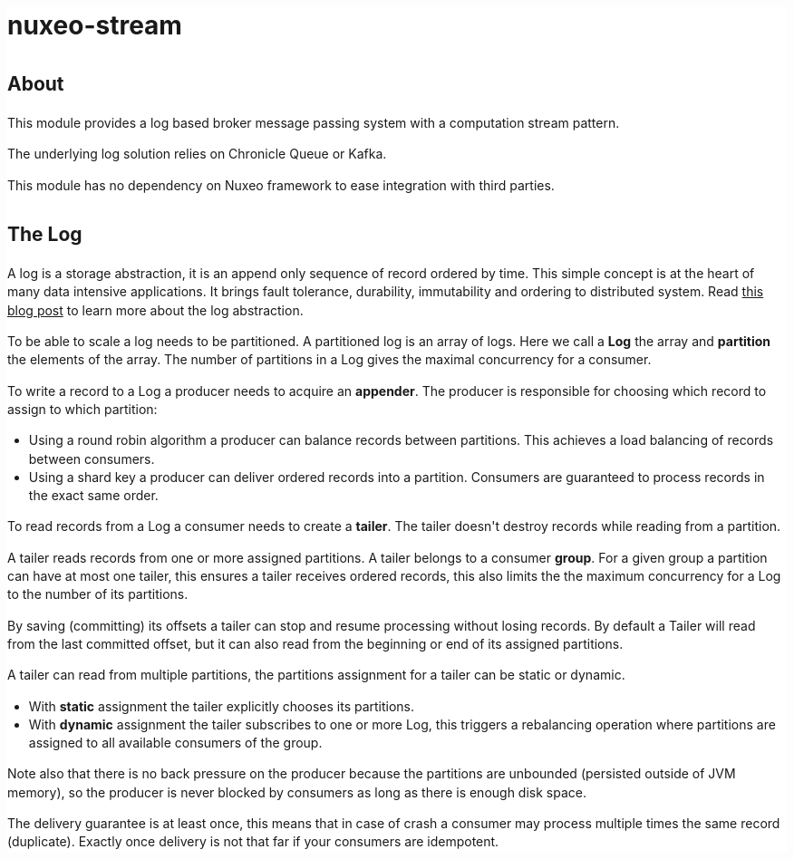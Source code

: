nuxeo-stream
===========================

## About

 This module provides a log based broker message passing system with a computation stream pattern.

 The underlying log solution relies on Chronicle Queue or Kafka.

 This module has no dependency on Nuxeo framework to ease integration with third parties.

## The Log

 A log is a storage abstraction, it is an append only sequence of record ordered by time.
 This simple concept is at the heart of many data intensive applications. It brings fault tolerance, durability, immutability and ordering to distributed system.
 Read [this blog post](https://engineering.linkedin.com/distributed-systems/log-what-every-software-engineer-should-know-about-real-time-datas-unifying) to learn more about the log abstraction.

 To be able to scale a log needs to be partitioned. A partitioned log is an array of logs. Here we call a __Log__ the array and __partition__ the elements of the array.
 The number of partitions in a Log gives the maximal concurrency for a consumer.

 To write a record to a Log a producer needs to acquire an __appender__. The producer is responsible for choosing which record to assign to which partition:

 * Using a round robin algorithm a producer can balance records between partitions. This achieves a load balancing of records between consumers.
 * Using a shard key a producer can deliver ordered records into a partition. Consumers are guaranteed to process records in the exact same order.

 To read records from a Log a consumer needs to create a __tailer__. The tailer doesn't destroy records while reading from a partition.

 A tailer reads records from one or more assigned partitions. A tailer belongs to a consumer __group__.
 For a given group a partition can have at most one tailer, this ensures a tailer receives ordered records, this also limits the
 the maximum concurrency for a Log to the number of its partitions.

 By saving (committing) its offsets a tailer can stop and resume processing without losing records.
 By default a Tailer will read from the last committed offset, but it can also read from the beginning or end of its assigned partitions.

 A tailer can read from multiple partitions, the partitions assignment for a tailer can be static or dynamic.
 - With **static** assignment the tailer explicitly chooses its partitions.
 - With **dynamic** assignment the tailer subscribes to one or more Log, this triggers a rebalancing operation where partitions are assigned to all available consumers of the group.

 Note also that there is no back pressure on the producer because the partitions are unbounded (persisted outside of JVM memory),
 so the producer is never blocked by consumers as long as there is enough disk space.

 The delivery guarantee is at least once, this means that in case of crash a consumer may process multiple times the same record (duplicate).
 Exactly once delivery is not that far if your consumers are idempotent.

